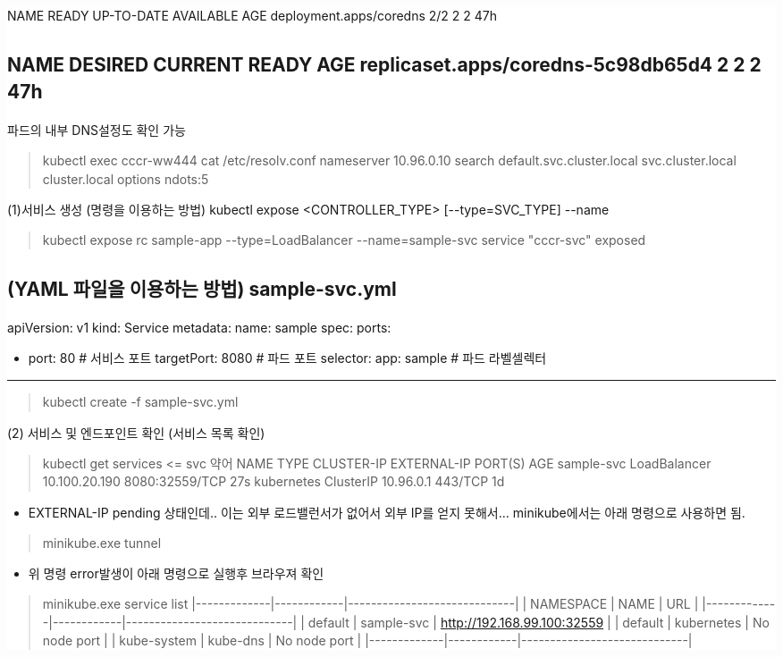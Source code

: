 
NAME                      READY   UP-TO-DATE   AVAILABLE   AGE
deployment.apps/coredns   2/2     2            2           47h

NAME                                 DESIRED   CURRENT   READY   AGE
replicaset.apps/coredns-5c98db65d4   2         2         2       47h
-----------------------------------------------------------------------------------------------
파드의 내부 DNS설정도 확인 가능
> kubectl exec cccr-ww444 cat /etc/resolv.conf
nameserver 10.96.0.10
search default.svc.cluster.local svc.cluster.local cluster.local
options ndots:5




(1)서비스 생성
(명령을 이용하는 방법)
kubectl expose <CONTROLLER_TYPE> <RESOUCE> [--type=SVC_TYPE] --name <NAME>
> kubectl expose rc sample-app --type=LoadBalancer --name=sample-svc
service "cccr-svc" exposed

(YAML 파일을 이용하는 방법)
sample-svc.yml
--------------------------------------------------
apiVersion: v1
kind: Service
metadata:
  name: sample
spec:
  ports:
  - port: 80 # 서비스 포트
    targetPort: 8080 # 파드 포트
  selector:
    app: sample # 파드 라벨셀렉터
--------------------------------------------------
> kubectl create -f sample-svc.yml




(2) 서비스 및 엔드포인트 확인
(서비스 목록 확인)
> kubectl get services <= svc 약어
NAME         TYPE           CLUSTER-IP      EXTERNAL-IP   PORT(S)          AGE
sample-svc   LoadBalancer   10.100.20.190   <pending>     8080:32559/TCP   27s
kubernetes   ClusterIP      10.96.0.1       <none>        443/TCP          1d

* EXTERNAL-IP pending 상태인데.. 이는 외부 로드밸런서가 없어서 외부 IP를 얻지 못해서... minikube에서는 아래 명령으로 사용하면 됨.
> minikube.exe tunnel

* 위 명령 error발생이 아래 명령으로 실행후 브라우져 확인 
> minikube.exe service list
|-------------|------------|-----------------------------|
|  NAMESPACE  |    NAME    |             URL             |
|-------------|------------|-----------------------------|
| default     | sample-svc | http://192.168.99.100:32559 |
| default     | kubernetes | No node port                |
| kube-system | kube-dns   | No node port                |
|-------------|------------|-----------------------------|
